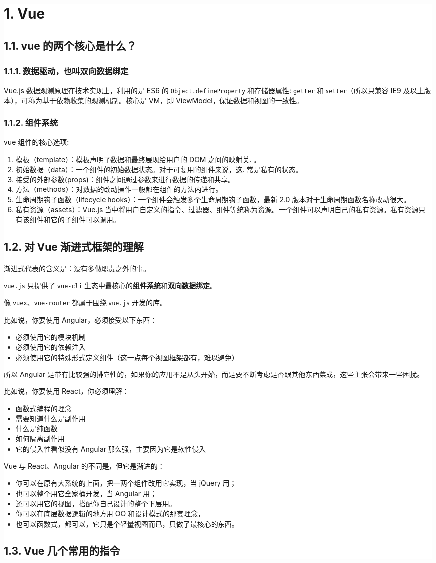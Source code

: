 # 1. Vue

## 1.1. vue 的两个核心是什么？

### 1.1.1. 数据驱动，也叫双向数据绑定

Vue.js 数据观测原理在技术实现上，利用的是 ES6 的 `Object.defineProperty` 和存储器属性: `getter` 和 `setter`（所以只兼容 IE9 及以上版本），可称为基于依赖收集的观测机制。核心是 VM，即 ViewModel，保证数据和视图的一致性。

### 1.1.2. 组件系统

vue 组件的核心选项:

1. 模板（template）：模板声明了数据和最终展现给用户的 DOM 之间的映射关. 。
2. 初始数据（data）：一个组件的初始数据状态。对于可复用的组件来说，这. 常是私有的状态。
3. 接受的外部参数(props)：组件之间通过参数来进行数据的传递和共享。
4. 方法（methods）：对数据的改动操作一般都在组件的方法内进行。
5. 生命周期钩子函数（lifecycle hooks）：一个组件会触发多个生命周期钩子函数，最新 2.0 版本对于生命周期函数名称改动很大。
6. 私有资源（assets）：Vue.js 当中将用户自定义的指令、过滤器、组件等统称为资源。一个组件可以声明自己的私有资源。私有资源只有该组件和它的子组件可以调用。

## 1.2. 对 Vue 渐进式框架的理解

渐进式代表的含义是：没有多做职责之外的事。

`vue.js` 只提供了 `vue-cli` 生态中最核心的**组件系统**和**双向数据绑定**。

像 `vuex`、`vue-router` 都属于围绕 `vue.js` 开发的库。

比如说，你要使用 Angular，必须接受以下东西：

- 必须使用它的模块机制
- 必须使用它的依赖注入
- 必须使用它的特殊形式定义组件（这一点每个视图框架都有，难以避免）

所以 Angular 是带有比较强的排它性的，如果你的应用不是从头开始，而是要不断考虑是否跟其他东西集成，这些主张会带来一些困扰。

比如说，你要使用 React，你必须理解：

- 函数式编程的理念
- 需要知道什么是副作用
- 什么是纯函数
- 如何隔离副作用
- 它的侵入性看似没有 Angular 那么强，主要因为它是软性侵入

Vue 与 React、Angular 的不同是，但它是渐进的：

- 你可以在原有大系统的上面，把一两个组件改用它实现，当 jQuery 用；
- 也可以整个用它全家桶开发，当 Angular 用；
- 还可以用它的视图，搭配你自己设计的整个下层用。
- 你可以在底层数据逻辑的地方用 OO 和设计模式的那套理念，
- 也可以函数式，都可以，它只是个轻量视图而已，只做了最核心的东西。

## 1.3. Vue 几个常用的指令
